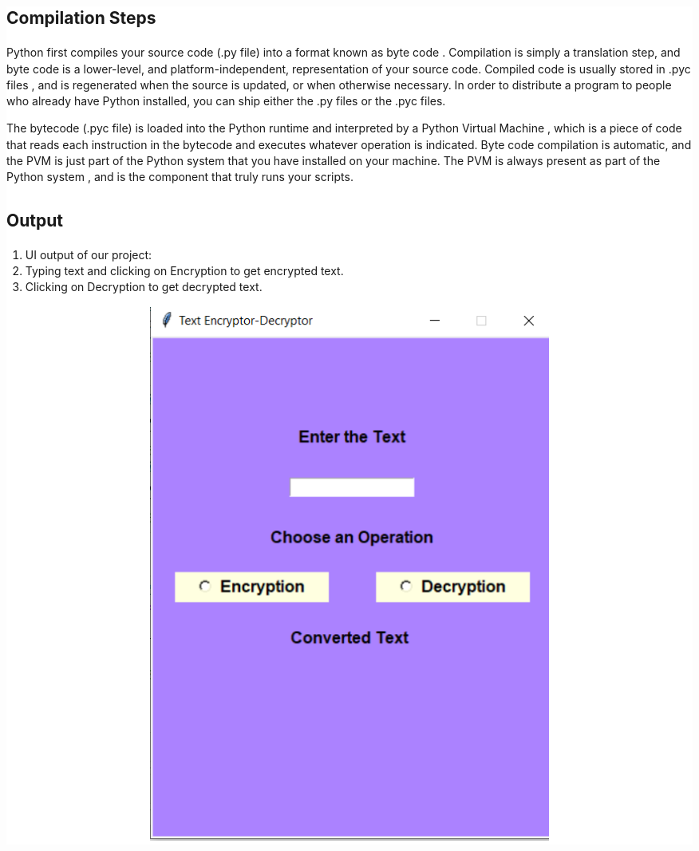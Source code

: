 
## Compilation Steps


Python first compiles your source code (.py file) into a format known as byte code . Compilation is simply a translation step, and byte code is a lower-level, and platform-independent, representation of your source code. Compiled code is usually stored in .pyc files , and is regenerated when the source is updated, or when otherwise necessary. In order to distribute a program to people who already have Python installed, you can ship either the .py files or the .pyc files.

The bytecode (.pyc file) is loaded into the Python runtime and interpreted by a Python Virtual Machine , which is a piece of code that reads each instruction in the bytecode and executes whatever operation is indicated. Byte code compilation is automatic, and the PVM is just part of the Python system that you have installed on your machine. The PVM is always present as part of the Python system , and is the component that truly runs your scripts.


## Output

1. UI output of our project:
2. Typing text and clicking on Encryption to get encrypted text.
3. Clicking on Decryption to get decrypted text.

<p align="center">
  <img width = 500 src="Images/Screenshot (338).png" /><br>